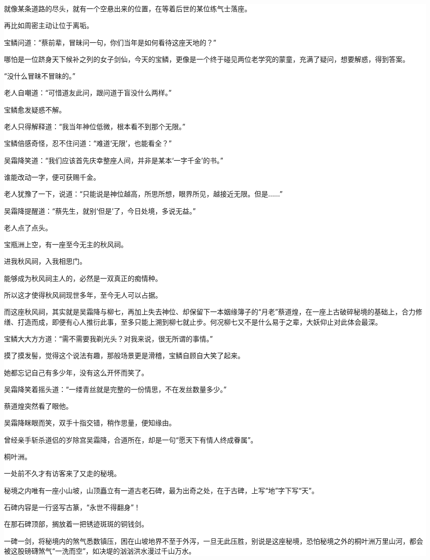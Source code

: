    就像某条道路的尽头，就有一个空悬出来的位置，在等着后世的某位练气士落座。

   再比如周密主动让位于离垢。

   宝鳞问道：“蔡前辈，冒昧问一句，你们当年是如何看待这座天地的？”

   哪怕是一位跻身天下候补之列的女子剑仙，今天的宝鳞，更像是一个终于碰见两位老学究的蒙童，充满了疑问，想要解惑，得到答案。

   “没什么冒昧不冒昧的。”

   老人自嘲道：“可惜道友此问，跟问道于盲没什么两样。”

   宝鳞愈发疑惑不解。

   老人只得解释道：“我当年神位低微，根本看不到那个无限。”

   宝鳞倍感奇怪，忍不住问道：“难道‘无限’，也能看全？”

   吴霜降笑道：“我们应该首先庆幸整座人间，并非是某本‘一字千金’的书。”

   谁能改动一字，便可获赐千金。

   老人犹豫了一下，说道：“只能说是神位越高，所思所想，眼界所见，越接近无限。但是……”

   吴霜降提醒道：“蔡先生，就别‘但是’了，今日处境，多说无益。”

   老人点了点头。

   宝瓶洲上空，有一座至今无主的秋风祠。

   进我秋风祠，入我相思门。

   能够成为秋风祠主人的，必然是一双真正的痴情种。

   所以这才使得秋风祠现世多年，至今无人可以占据。

   而这座秋风祠，其实就是吴霜降与柳七，再加上失去神位、却保留下一本姻缘簿子的“月老”蔡道煌，在一座上古破碎秘境的基础上，合力修缮、打造而成，即便有心人推衍此事，至多只能上溯到柳七就止步。何况柳七又不是什么易于之辈，大妖仰止对此体会最深。

   宝鳞大大方方道：“需不需要我剃光头？对我来说，很无所谓的事情。”

   摸了摸发髻，觉得这个说法有趣，那般场景更是滑稽，宝鳞自顾自大笑了起来。

   她都忘记自己有多少年，没有这么开怀而笑了。

   吴霜降笑着摇头道：“一缕青丝就是完整的一份情思，不在发丝数量多少。”

   蔡道煌突然看了眼他。

   吴霜降眯眼而笑，双手十指交错，稍作思量，便知缘由。

   曾经亲手斩杀道侣的岁除宫吴霜降，合道所在，却是一句“愿天下有情人终成眷属”。

   桐叶洲。

   一处前不久才有访客来了又走的秘境。

   秘境之内唯有一座小山坡，山顶矗立有一道古老石碑，最为出奇之处，在于古碑，上写“地”字下写“天”。

   石碑内容是一行竖写古篆，“永世不得翻身”！

   在那石碑顶部，搁放着一把锈迹斑斑的铜钱剑。

   一碑一剑，将秘境内的煞气悉数镇压，困在山坡地界不至于外泻，一旦无此压胜，别说是这座秘境，恐怕秘境之外的桐叶洲万里山河，都会被这股磅礴煞气“一洗而空”，如决堤的汹汹洪水漫过千山万水。
